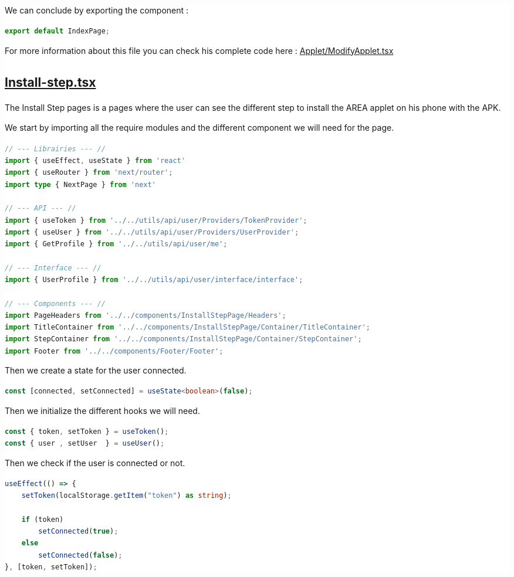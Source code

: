 We can conclude by exporting the component :
```typescript
export default IndexPage;
```

For more information about this file you can check his complete code here : [Applet/ModifyApplet.tsx](https://github.com/maelbecel/ARea/blob/master/web/pages/myApplets/applet/modifyApplet/[id].tsx)

## [Install-step.tsx](https://github.com/maelbecel/ARea/blob/master/web/pages/install-step/index.tsx)

The Install Step pages is a pages where the user can see the different step to install the AREA applet on his phone with the APK.

We start by importing all the require modules and the different component we will need for the page.
```typescript
// --- Librairies --- //
import { useEffect, useState } from 'react'
import { useRouter } from 'next/router';
import type { NextPage } from 'next'

// --- API --- //
import { useToken } from '../../utils/api/user/Providers/TokenProvider';
import { useUser } from '../../utils/api/user/Providers/UserProvider';
import { GetProfile } from '../../utils/api/user/me';

// --- Interface --- //
import { UserProfile } from '../../utils/api/user/interface/interface';

// --- Components --- //
import PageHeaders from '../../components/InstallStepPage/Headers';
import TitleContainer from '../../components/InstallStepPage/Container/TitleContainer';
import StepContainer from '../../components/InstallStepPage/Container/StepContainer';
import Footer from '../../components/Footer/Footer';
```

Then we create a state for the user connected.
```typescript
const [connected, setConnected] = useState<boolean>(false);
```

Then we initialize the different hooks we will need.
```typescript
const { token, setToken } = useToken();
const { user , setUser  } = useUser();
```

Then we check if the user is connected or not.
```typescript
useEffect(() => {
    setToken(localStorage.getItem("token") as string);

    if (token)
        setConnected(true);
    else
        setConnected(false);
}, [token, setToken]);
```
